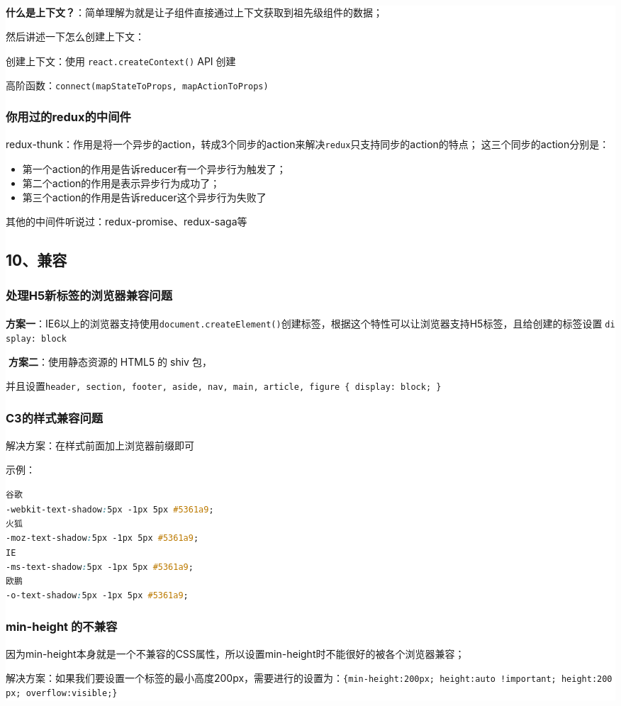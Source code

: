 **什么是上下文？**：简单理解为就是让子组件直接通过上下文获取到祖先级组件的数据；

然后讲述一下怎么创建上下文：

创建上下文：使用 `react.createContext()` API 创建

高阶函数：`connect(mapStateToProps, mapActionToProps)`



### 你用过的redux的中间件

redux-thunk：作用是将一个异步的action，转成3个同步的action来解决`redux`只支持同步的action的特点；
这三个同步的action分别是：

- 第一个action的作用是告诉reducer有一个异步行为触发了；
- 第二个action的作用是表示异步行为成功了；
- 第三个action的作用是告诉reducer这个异步行为失败了

其他的中间件听说过：redux-promise、redux-saga等



## 10、兼容

### 处理H5新标签的浏览器兼容问题

​	**方案一**：IE6以上的浏览器支持使用`document.createElement()`创建标签，根据这个特性可以让浏览器支持H5标签，且给创建的标签设置 `display: block`

​	**方案二**：使用静态资源的 HTML5 的 shiv 包，

​			并且设置`header, section, footer, aside, nav, main, article, figure { display: block; }`



### C3的样式兼容问题

解决方案：在样式前面加上浏览器前缀即可

示例：

```css
谷歌
-webkit-text-shadow:5px -1px 5px #5361a9;  
火狐
-moz-text-shadow:5px -1px 5px #5361a9;
IE
-ms-text-shadow:5px -1px 5px #5361a9;
欧鹏
-o-text-shadow:5px -1px 5px #5361a9;
```



### min-height 的不兼容

因为min-height本身就是一个不兼容的CSS属性，所以设置min-height时不能很好的被各个浏览器兼容；

解决方案：如果我们要设置一个标签的最小高度200px，需要进行的设置为：`{min-height:200px; height:auto !important; height:200px; overflow:visible;}`

